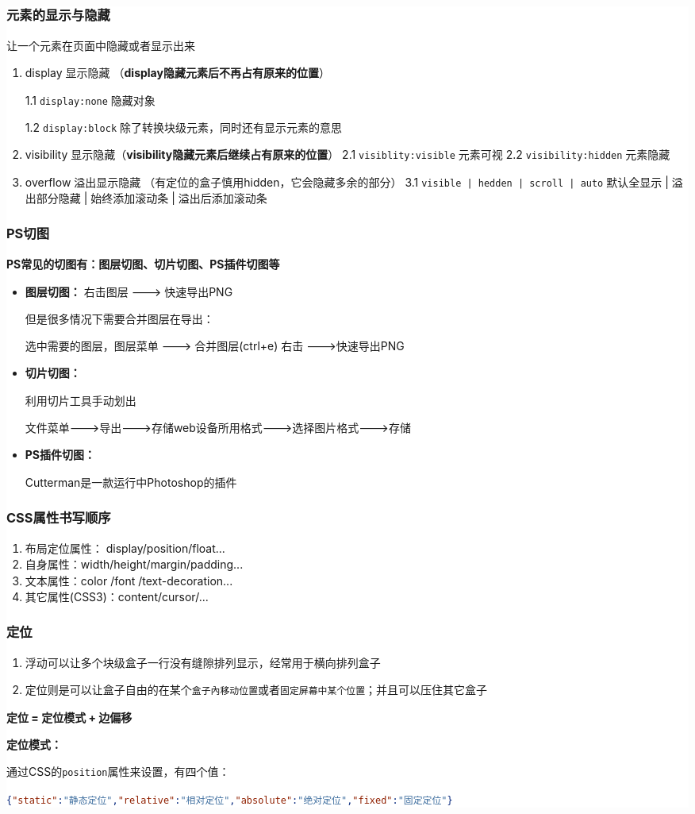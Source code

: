 ```html
```

### 元素的显示与隐藏

让一个元素在页面中隐藏或者显示出来

1. display 显示隐藏 （**display隐藏元素后不再占有原来的位置**）

   1.1  `display:none` 隐藏对象

   1.2  `display:block` 除了转换块级元素，同时还有显示元素的意思

2. visibility 显示隐藏（**visibility隐藏元素后继续占有原来的位置**）
   2.1  `visiblity:visible` 元素可视
   2.2  `visibility:hidden` 元素隐藏

3. overflow 溢出显示隐藏 （有定位的盒子慎用hidden，它会隐藏多余的部分）
   3.1 `visible | hedden | scroll | auto`  默认全显示 | 溢出部分隐藏 | 始终添加滚动条 | 溢出后添加滚动条

### PS切图

**PS常见的切图有：图层切图、切片切图、PS插件切图等**

- **图层切图：** 右击图层 ---> 快速导出PNG

  但是很多情况下需要合并图层在导出：

  选中需要的图层，图层菜单 ---> 合并图层(ctrl+e)  右击 --->快速导出PNG

- **切片切图：**

  利用切片工具手动划出

  文件菜单--->导出--->存储web设备所用格式--->选择图片格式--->存储

- **PS插件切图：**

  Cutterman是一款运行中Photoshop的插件

### CSS属性书写顺序

1. 布局定位属性： display/position/float...
2. 自身属性：width/height/margin/padding...
3. 文本属性：color /font /text-decoration...
4. 其它属性(CSS3)：content/cursor/...

### 定位

1. 浮动可以让多个块级盒子一行没有缝隙排列显示，经常用于横向排列盒子

2. 定位则是可以让盒子自由的在某个`盒子內移动位置`或者`固定屏幕中某个位置`；并且可以压住其它盒子

**定位 = 定位模式 + 边偏移**

**定位模式：**

通过CSS的`position`属性来设置，有四个值：

```json
{"static":"静态定位","relative":"相对定位","absolute":"绝对定位","fixed":"固定定位"}
```
